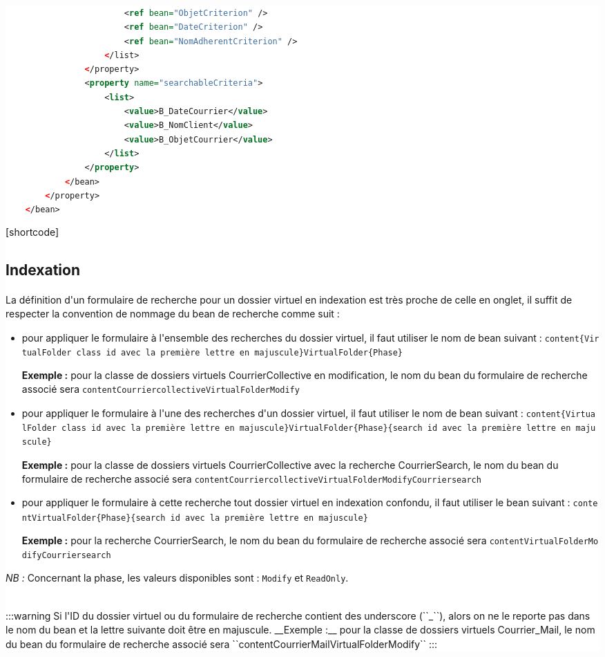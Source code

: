 ```xml
						<ref bean="ObjetCriterion" />
						<ref bean="DateCriterion" />
						<ref bean="NomAdherentCriterion" />
					</list>
				</property>
				<property name="searchableCriteria">
					<list>
						<value>B_DateCourrier</value>
						<value>B_NomClient</value>
						<value>B_ObjetCourrier</value>
					</list>
				</property>
			</bean>
		</property>
	</bean>
```
[shortcode]

## Indexation

La définition d'un formulaire de recherche pour un dossier virtuel en indexation est très proche de celle en onglet, il suffit de respecter la convention de nommage du bean de recherche comme suit :

-  pour appliquer le formulaire à l'ensemble des recherches du dossier virtuel, il faut utiliser le nom de bean suivant : ``content{VirtualFolder class id avec la première lettre en majuscule}VirtualFolder{Phase}``
	
    __Exemple :__ pour la classe de dossiers virtuels CourrierCollective en modification, le nom du bean du formulaire de recherche associé sera ``contentCourriercollectiveVirtualFolderModify``

- pour appliquer le formulaire à l'une des recherches d'un dossier virtuel, il faut utiliser le nom de bean suivant : ``content{VirtualFolder class id avec la première lettre en majuscule}VirtualFolder{Phase}{search id avec la première lettre en majuscule}``

    __Exemple :__ pour la classe de dossiers virtuels CourrierCollective avec la recherche CourrierSearch, le nom du bean du formulaire de recherche associé sera ``contentCourriercollectiveVirtualFolderModifyCourriersearch``

- pour appliquer le formulaire à cette recherche tout dossier virtuel en indexation confondu, il faut utiliser le bean suivant : ``contentVirtualFolder{Phase}{search id avec la première lettre en majuscule}``

    __Exemple :__ pour la recherche CourrierSearch, le nom du bean du formulaire de recherche associé sera ``contentVirtualFolderModifyCourriersearch``

*NB :* Concernant la phase, les valeurs disponibles sont : `Modify` et `ReadOnly`.

<br/>
:::warning
Si l'ID du dossier virtuel ou du formulaire de recherche contient des underscore (``_``), alors on ne le reporte pas dans le nom du bean et la lettre suivante doit être en majuscule.
    __Exemple :__ pour la classe de dossiers virtuels Courrier_Mail, le nom du bean du formulaire de recherche associé sera ``contentCourrierMailVirtualFolderModify``
:::